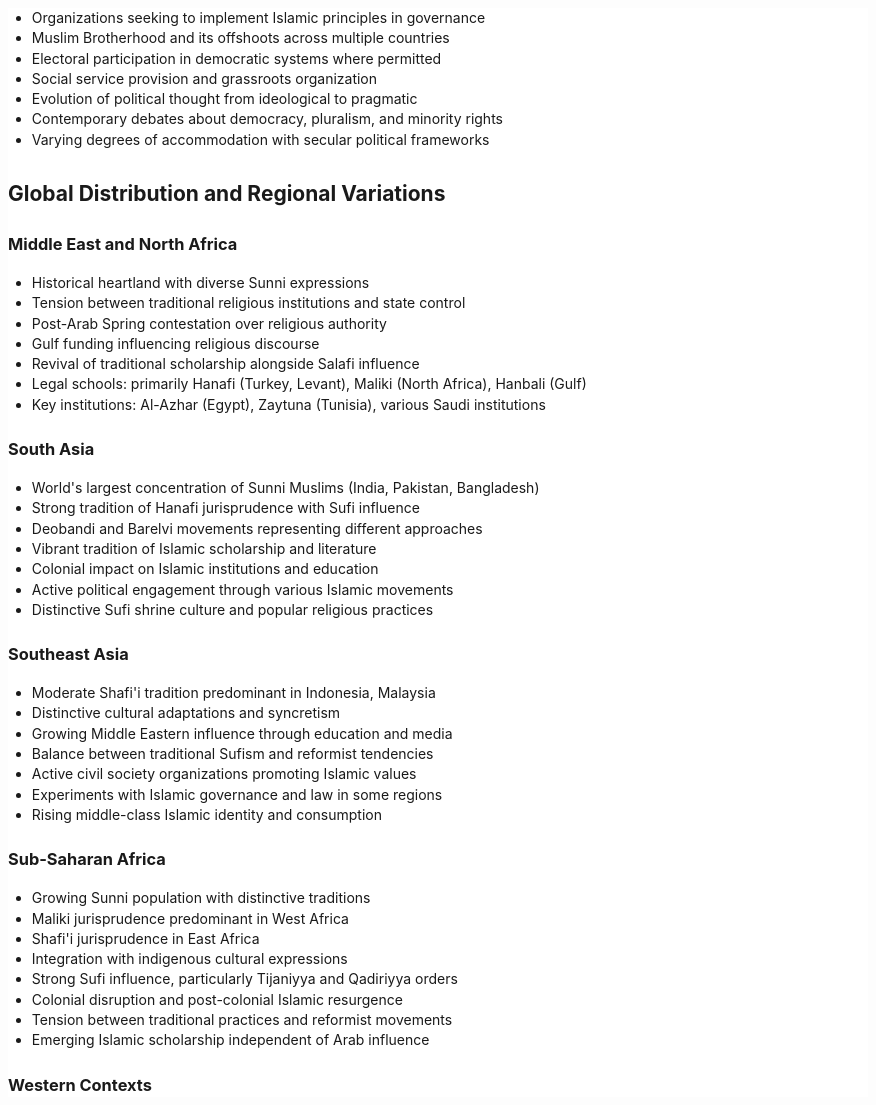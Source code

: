 - Organizations seeking to implement Islamic principles in governance
- Muslim Brotherhood and its offshoots across multiple countries
- Electoral participation in democratic systems where permitted
- Social service provision and grassroots organization
- Evolution of political thought from ideological to pragmatic
- Contemporary debates about democracy, pluralism, and minority rights
- Varying degrees of accommodation with secular political frameworks

## Global Distribution and Regional Variations

### Middle East and North Africa

- Historical heartland with diverse Sunni expressions
- Tension between traditional religious institutions and state control
- Post-Arab Spring contestation over religious authority
- Gulf funding influencing religious discourse
- Revival of traditional scholarship alongside Salafi influence
- Legal schools: primarily Hanafi (Turkey, Levant), Maliki (North Africa), Hanbali (Gulf)
- Key institutions: Al-Azhar (Egypt), Zaytuna (Tunisia), various Saudi institutions

### South Asia

- World's largest concentration of Sunni Muslims (India, Pakistan, Bangladesh)
- Strong tradition of Hanafi jurisprudence with Sufi influence
- Deobandi and Barelvi movements representing different approaches
- Vibrant tradition of Islamic scholarship and literature
- Colonial impact on Islamic institutions and education
- Active political engagement through various Islamic movements
- Distinctive Sufi shrine culture and popular religious practices

### Southeast Asia

- Moderate Shafi'i tradition predominant in Indonesia, Malaysia
- Distinctive cultural adaptations and syncretism
- Growing Middle Eastern influence through education and media
- Balance between traditional Sufism and reformist tendencies
- Active civil society organizations promoting Islamic values
- Experiments with Islamic governance and law in some regions
- Rising middle-class Islamic identity and consumption

### Sub-Saharan Africa

- Growing Sunni population with distinctive traditions
- Maliki jurisprudence predominant in West Africa
- Shafi'i jurisprudence in East Africa
- Integration with indigenous cultural expressions
- Strong Sufi influence, particularly Tijaniyya and Qadiriyya orders
- Colonial disruption and post-colonial Islamic resurgence
- Tension between traditional practices and reformist movements
- Emerging Islamic scholarship independent of Arab influence

### Western Contexts
